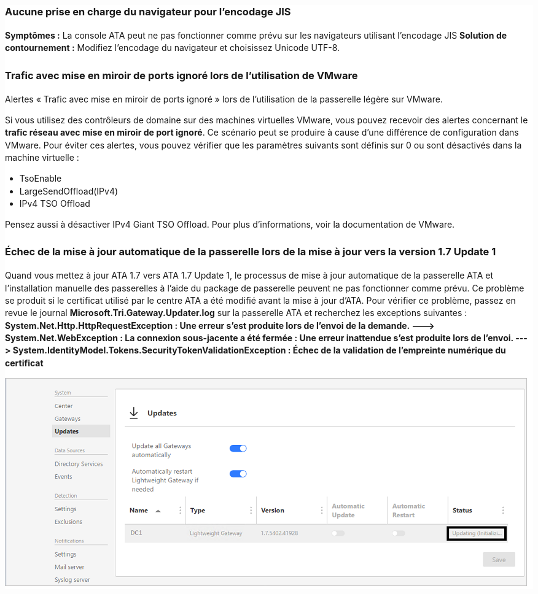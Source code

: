 ### <a name="no-browser-support-for-jis-encoding"></a>Aucune prise en charge du navigateur pour l’encodage JIS
**Symptômes :** La console ATA peut ne pas fonctionner comme prévu sur les navigateurs utilisant l’encodage JIS **Solution de contournement :** Modifiez l’encodage du navigateur et choisissez Unicode UTF-8.
 
### <a name="dropped-port-mirror-traffic-when-using-vmware"></a>Trafic avec mise en miroir de ports ignoré lors de l’utilisation de VMware

Alertes « Trafic avec mise en miroir de ports ignoré » lors de l’utilisation de la passerelle légère sur VMware.

Si vous utilisez des contrôleurs de domaine sur des machines virtuelles VMware, vous pouvez recevoir des alertes concernant le **trafic réseau avec mise en miroir de port ignoré**. Ce scénario peut se produire à cause d’une différence de configuration dans VMware. Pour éviter ces alertes, vous pouvez vérifier que les paramètres suivants sont définis sur 0 ou sont désactivés dans la machine virtuelle :  

- TsoEnable
- LargeSendOffload(IPv4)
- IPv4 TSO Offload

Pensez aussi à désactiver IPv4 Giant TSO Offload. Pour plus d’informations, voir la documentation de VMware.

### <a name="automatic-gateway-update-fail-when-updating-to-17-update-1"></a>Échec de la mise à jour automatique de la passerelle lors de la mise à jour vers la version 1.7 Update 1

Quand vous mettez à jour ATA 1.7 vers ATA 1.7 Update 1, le processus de mise à jour automatique de la passerelle ATA et l’installation manuelle des passerelles à l’aide du package de passerelle peuvent ne pas fonctionner comme prévu.
Ce problème se produit si le certificat utilisé par le centre ATA a été modifié avant la mise à jour d’ATA.
Pour vérifier ce problème, passez en revue le journal **Microsoft.Tri.Gateway.Updater.log** sur la passerelle ATA et recherchez les exceptions suivantes : **System.Net.Http.HttpRequestException : Une erreur s’est produite lors de l’envoi de la demande. ---> System.Net.WebException : La connexion sous-jacente a été fermée : Une erreur inattendue s’est produite lors de l’envoi. ---> System.IdentityModel.Tokens.SecurityTokenValidationException : Échec de la validation de l’empreinte numérique du certificat**

![Bogue au niveau de la passerelle lors de la mise à jour d’ATA](media/17update_gatewaybug.png)
